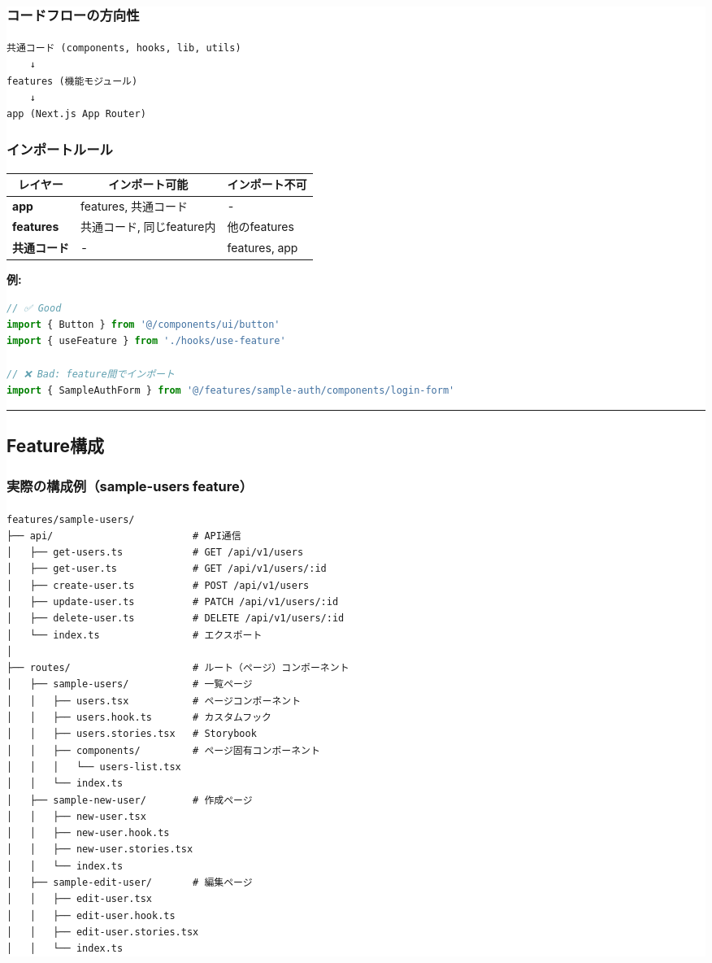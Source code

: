 ### コードフローの方向性

```text
共通コード (components, hooks, lib, utils)
    ↓
features (機能モジュール)
    ↓
app (Next.js App Router)
```

### インポートルール

| レイヤー | インポート可能 | インポート不可 |
|---------|--------------|--------------|
| **app** | features, 共通コード | - |
| **features** | 共通コード, 同じfeature内 | 他のfeatures |
| **共通コード** | - | features, app |

**例:**

```typescript
// ✅ Good
import { Button } from '@/components/ui/button'
import { useFeature } from './hooks/use-feature'

// ❌ Bad: feature間でインポート
import { SampleAuthForm } from '@/features/sample-auth/components/login-form'
```

---

## Feature構成

### 実際の構成例（sample-users feature）

```text
features/sample-users/
├── api/                        # API通信
│   ├── get-users.ts            # GET /api/v1/users
│   ├── get-user.ts             # GET /api/v1/users/:id
│   ├── create-user.ts          # POST /api/v1/users
│   ├── update-user.ts          # PATCH /api/v1/users/:id
│   ├── delete-user.ts          # DELETE /api/v1/users/:id
│   └── index.ts                # エクスポート
│
├── routes/                     # ルート（ページ）コンポーネント
│   ├── sample-users/           # 一覧ページ
│   │   ├── users.tsx           # ページコンポーネント
│   │   ├── users.hook.ts       # カスタムフック
│   │   ├── users.stories.tsx   # Storybook
│   │   ├── components/         # ページ固有コンポーネント
│   │   │   └── users-list.tsx
│   │   └── index.ts
│   ├── sample-new-user/        # 作成ページ
│   │   ├── new-user.tsx
│   │   ├── new-user.hook.ts
│   │   ├── new-user.stories.tsx
│   │   └── index.ts
│   ├── sample-edit-user/       # 編集ページ
│   │   ├── edit-user.tsx
│   │   ├── edit-user.hook.ts
│   │   ├── edit-user.stories.tsx
│   │   └── index.ts
```